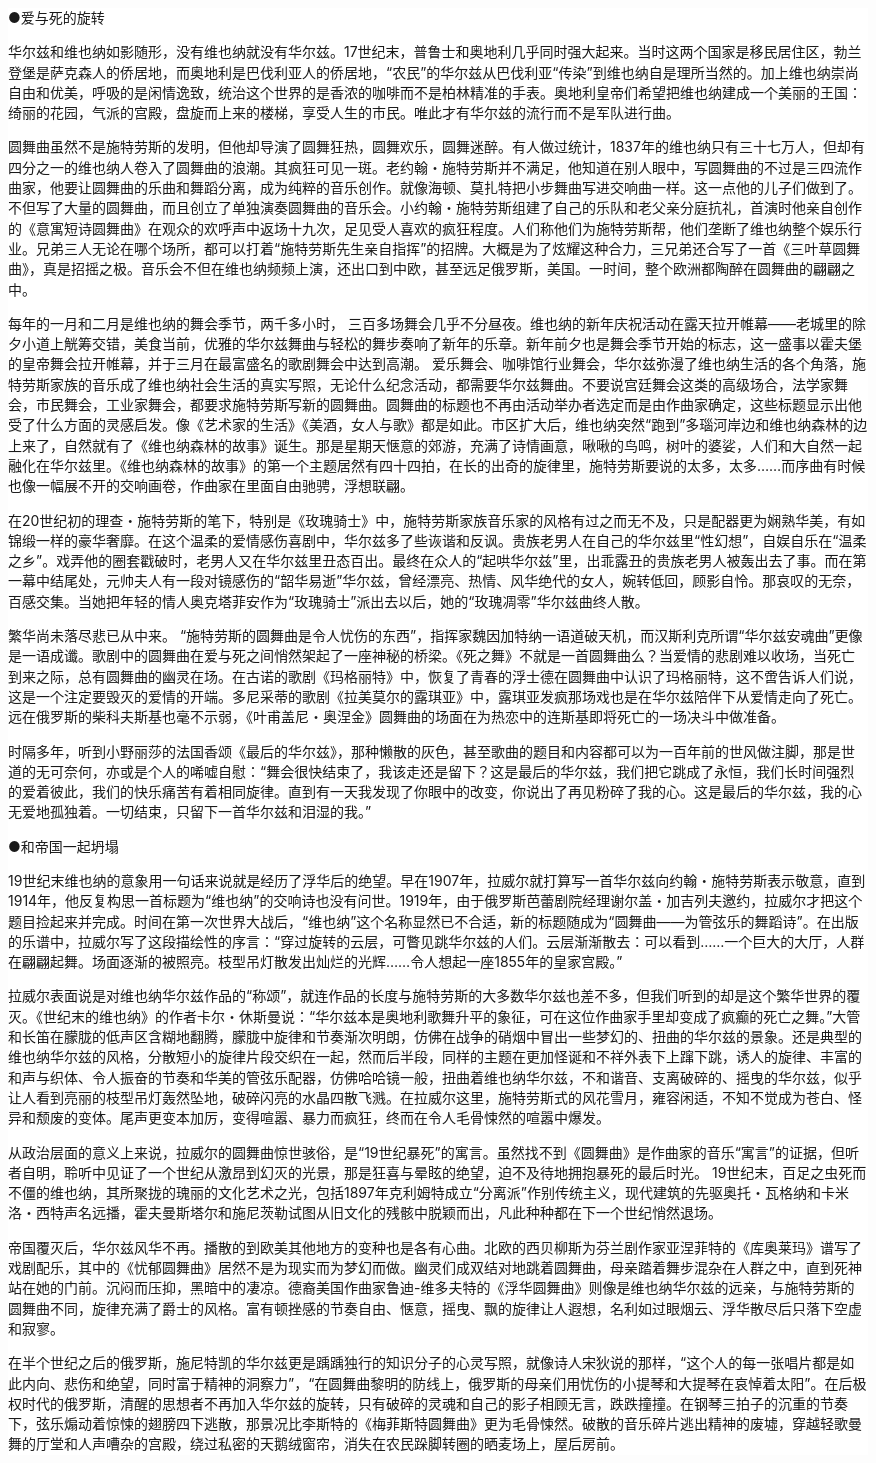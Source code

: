 ●爱与死的旋转

华尔兹和维也纳如影随形，没有维也纳就没有华尔兹。17世纪末，普鲁士和奥地利几乎同时强大起来。当时这两个国家是移民居住区，勃兰登堡是萨克森人的侨居地，而奥地利是巴伐利亚人的侨居地，“农民”的华尔兹从巴伐利亚“传染”到维也纳自是理所当然的。加上维也纳崇尚自由和优美，呼吸的是闲情逸致，统治这个世界的是香浓的咖啡而不是柏林精准的手表。奥地利皇帝们希望把维也纳建成一个美丽的王国：绮丽的花园，气派的宫殿，盘旋而上来的楼梯，享受人生的市民。唯此才有华尔兹的流行而不是军队进行曲。 

圆舞曲虽然不是施特劳斯的发明，但他却导演了圆舞狂热，圆舞欢乐，圆舞迷醉。有人做过统计，1837年的维也纳只有三十七万人，但却有四分之一的维也纳人卷入了圆舞曲的浪潮。其疯狂可见一斑。老约翰・施特劳斯并不满足，他知道在别人眼中，写圆舞曲的不过是三四流作曲家，他要让圆舞曲的乐曲和舞蹈分离，成为纯粹的音乐创作。就像海顿、莫扎特把小步舞曲写进交响曲一样。这一点他的儿子们做到了。不但写了大量的圆舞曲，而且创立了单独演奏圆舞曲的音乐会。小约翰・施特劳斯组建了自己的乐队和老父亲分庭抗礼，首演时他亲自创作的《意寓短诗圆舞曲》在观众的欢呼声中返场十九次，足见受人喜欢的疯狂程度。人们称他们为施特劳斯帮，他们垄断了维也纳整个娱乐行业。兄弟三人无论在哪个场所，都可以打着“施特劳斯先生亲自指挥”的招牌。大概是为了炫耀这种合力，三兄弟还合写了一首《三叶草圆舞曲》，真是招摇之极。音乐会不但在维也纳频频上演，还出口到中欧，甚至远足俄罗斯，美国。一时间，整个欧洲都陶醉在圆舞曲的翩翩之中。 

每年的一月和二月是维也纳的舞会季节，两千多小时， 三百多场舞会几乎不分昼夜。维也纳的新年庆祝活动在露天拉开帷幕――老城里的除夕小道上觥筹交错，美食当前，优雅的华尔兹舞曲与轻松的舞步奏响了新年的乐章。新年前夕也是舞会季节开始的标志，这一盛事以霍夫堡的皇帝舞会拉开帷幕，并于三月在最富盛名的歌剧舞会中达到高潮。 爱乐舞会、咖啡馆行业舞会，华尔兹弥漫了维也纳生活的各个角落，施特劳斯家族的音乐成了维也纳社会生活的真实写照，无论什么纪念活动，都需要华尔兹舞曲。不要说宫廷舞会这类的高级场合，法学家舞会，市民舞会，工业家舞会，都要求施特劳斯写新的圆舞曲。圆舞曲的标题也不再由活动举办者选定而是由作曲家确定，这些标题显示出他受了什么方面的灵感启发。像《艺术家的生活》《美酒，女人与歌》都是如此。市区扩大后，维也纳突然“跑到”多瑙河岸边和维也纳森林的边上来了，自然就有了《维也纳森林的故事》诞生。那是星期天惬意的郊游，充满了诗情画意，啾啾的鸟鸣，树叶的婆娑，人们和大自然一起融化在华尔兹里。《维也纳森林的故事》的第一个主题居然有四十四拍，在长的出奇的旋律里，施特劳斯要说的太多，太多……而序曲有时候也像一幅展不开的交响画卷，作曲家在里面自由驰骋，浮想联翩。 

在20世纪初的理查・施特劳斯的笔下，特别是《玫瑰骑士》中，施特劳斯家族音乐家的风格有过之而无不及，只是配器更为娴熟华美，有如锦缎一样的豪华奢靡。在这个温柔的爱情感伤喜剧中，华尔兹多了些诙谐和反讽。贵族老男人在自己的华尔兹里“性幻想”，自娱自乐在“温柔之乡”。戏弄他的圈套戳破时，老男人又在华尔兹里丑态百出。最终在众人的“起哄华尔兹”里，出乖露丑的贵族老男人被轰出去了事。而在第一幕中结尾处，元帅夫人有一段对镜感伤的“韶华易逝”华尔兹，曾经漂亮、热情、风华绝代的女人，婉转低回，顾影自怜。那哀叹的无奈，百感交集。当她把年轻的情人奥克塔菲安作为“玫瑰骑士”派出去以后，她的“玫瑰凋零”华尔兹曲终人散。 

繁华尚未落尽悲已从中来。 “施特劳斯的圆舞曲是令人忧伤的东西”，指挥家魏因加特纳一语道破天机，而汉斯利克所谓“华尔兹安魂曲”更像是一语成谶。歌剧中的圆舞曲在爱与死之间悄然架起了一座神秘的桥梁。《死之舞》不就是一首圆舞曲么？当爱情的悲剧难以收场，当死亡到来之际，总有圆舞曲的幽灵在场。在古诺的歌剧《玛格丽特》中，恢复了青春的浮士德在圆舞曲中认识了玛格丽特，这不啻告诉人们说，这是一个注定要毁灭的爱情的开端。多尼采蒂的歌剧《拉美莫尔的露琪亚》中，露琪亚发疯那场戏也是在华尔兹陪伴下从爱情走向了死亡。远在俄罗斯的柴科夫斯基也毫不示弱，《叶甫盖尼・奥涅金》圆舞曲的场面在为热恋中的连斯基即将死亡的一场决斗中做准备。 

时隔多年，听到小野丽莎的法国香颂《最后的华尔兹》，那种懒散的灰色，甚至歌曲的题目和内容都可以为一百年前的世风做注脚，那是世道的无可奈何，亦或是个人的唏嘘自慰：“舞会很快结束了，我该走还是留下？这是最后的华尔兹，我们把它跳成了永恒，我们长时间强烈的爱着彼此，我们的快乐痛苦有着相同旋律。直到有一天我发现了你眼中的改变，你说出了再见粉碎了我的心。这是最后的华尔兹，我的心无爱地孤独着。一切结束，只留下一首华尔兹和泪湿的我。” 

●和帝国一起坍塌

19世纪末维也纳的意象用一句话来说就是经历了浮华后的绝望。早在1907年，拉威尔就打算写一首华尔兹向约翰・施特劳斯表示敬意，直到1914年，他反复构思一首标题为“维也纳”的交响诗也没有问世。1919年，由于俄罗斯芭蕾剧院经理谢尔盖・加吉列夫邀约，拉威尔才把这个题目捡起来并完成。时间在第一次世界大战后，“维也纳”这个名称显然已不合适，新的标题随成为“圆舞曲――为管弦乐的舞蹈诗”。在出版的乐谱中，拉威尔写了这段描绘性的序言：“穿过旋转的云层，可瞥见跳华尔兹的人们。云层渐渐散去：可以看到……一个巨大的大厅，人群在翩翩起舞。场面逐渐的被照亮。枝型吊灯散发出灿烂的光辉……令人想起一座1855年的皇家宫殿。” 

拉威尔表面说是对维也纳华尔兹作品的“称颂”，就连作品的长度与施特劳斯的大多数华尔兹也差不多，但我们听到的却是这个繁华世界的覆灭。《世纪末的维也纳》的作者卡尔・休斯曼说：“华尔兹本是奥地利歌舞升平的象征，可在这位作曲家手里却变成了疯癫的死亡之舞。”大管和长笛在朦胧的低声区含糊地翻腾，朦胧中旋律和节奏渐次明朗，仿佛在战争的硝烟中冒出一些梦幻的、扭曲的华尔兹的景象。还是典型的维也纳华尔兹的风格，分散短小的旋律片段交织在一起，然而后半段，同样的主题在更加怪诞和不祥外表下上蹿下跳，诱人的旋律、丰富的和声与织体、令人振奋的节奏和华美的管弦乐配器，仿佛哈哈镜一般，扭曲着维也纳华尔兹，不和谐音、支离破碎的、摇曳的华尔兹，似乎让人看到亮丽的枝型吊灯轰然坠地，破碎闪亮的水晶四散飞溅。在拉威尔这里，施特劳斯式的风花雪月，雍容闲适，不知不觉成为苍白、怪异和颓废的变体。尾声更变本加厉，变得喧嚣、暴力而疯狂，终而在令人毛骨悚然的喧嚣中爆发。 

从政治层面的意义上来说，拉威尔的圆舞曲惊世骇俗，是“19世纪暴死”的寓言。虽然找不到《圆舞曲》是作曲家的音乐“寓言”的证据，但听者自明，聆听中见证了一个世纪从激昂到幻灭的光景，那是狂喜与晕眩的绝望，迫不及待地拥抱暴死的最后时光。 19世纪末，百足之虫死而不僵的维也纳，其所聚拢的瑰丽的文化艺术之光，包括1897年克利姆特成立“分离派”作别传统主义，现代建筑的先驱奥托・瓦格纳和卡米洛・西特声名远播，霍夫曼斯塔尔和施尼茨勒试图从旧文化的残骸中脱颖而出，凡此种种都在下一个世纪悄然退场。 

帝国覆灭后，华尔兹风华不再。播散的到欧美其他地方的变种也是各有心曲。北欧的西贝柳斯为芬兰剧作家亚涅菲特的《库奥莱玛》谱写了戏剧配乐，其中的《忧郁圆舞曲》居然不是为现实而为梦幻而做。幽灵们成双结对地跳着圆舞曲，母亲踏着舞步混杂在人群之中，直到死神站在她的门前。沉闷而压抑，黑暗中的凄凉。德裔美国作曲家鲁迪-维多夫特的《浮华圆舞曲》则像是维也纳华尔兹的远亲，与施特劳斯的圆舞曲不同，旋律充满了爵士的风格。富有顿挫感的节奏自由、惬意，摇曳、飘的旋律让人遐想，名利如过眼烟云、浮华散尽后只落下空虚和寂寥。 

在半个世纪之后的俄罗斯，施尼特凯的华尔兹更是踽踽独行的知识分子的心灵写照，就像诗人宋狄说的那样，“这个人的每一张唱片都是如此内向、悲伤和绝望，同时富于精神的洞察力”，“在圆舞曲黎明的防线上，俄罗斯的母亲们用忧伤的小提琴和大提琴在哀悼着太阳”。在后极权时代的俄罗斯，清醒的思想者不再加入华尔兹的旋转，只有破碎的灵魂和自己的影子相顾无言，跌跌撞撞。在钢琴三拍子的沉重的节奏下，弦乐煽动着惊悚的翅膀四下逃散，那景况比李斯特的《梅菲斯特圆舞曲》更为毛骨悚然。破散的音乐碎片逃出精神的废墟，穿越轻歌曼舞的厅堂和人声嘈杂的宫殿，绕过私密的天鹅绒窗帘，消失在农民跺脚转圈的晒麦场上，屋后房前。